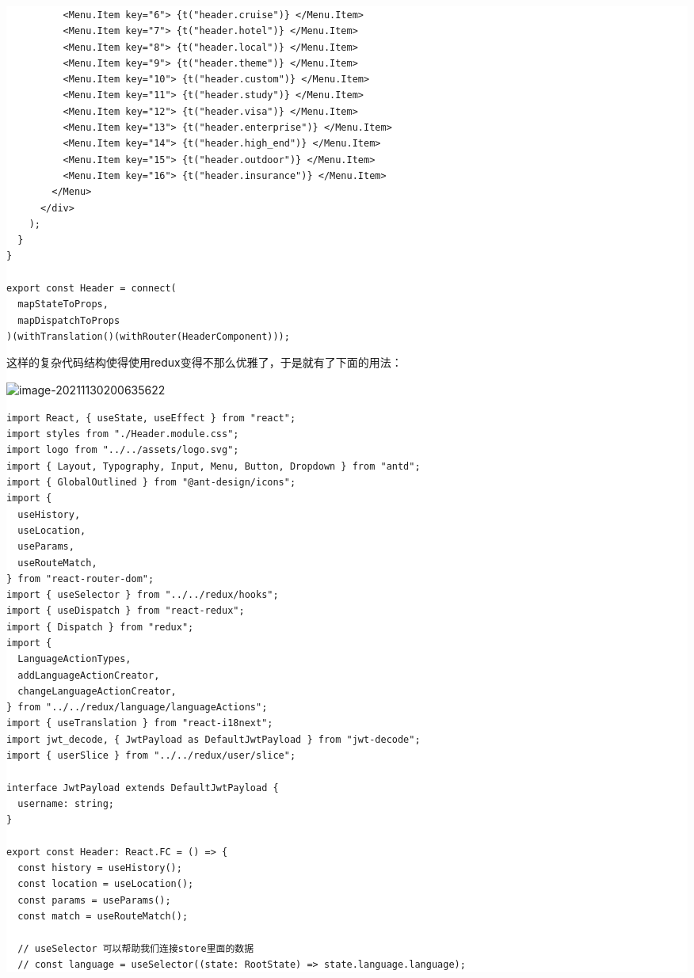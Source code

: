 ```tsx
          <Menu.Item key="6"> {t("header.cruise")} </Menu.Item>
          <Menu.Item key="7"> {t("header.hotel")} </Menu.Item>
          <Menu.Item key="8"> {t("header.local")} </Menu.Item>
          <Menu.Item key="9"> {t("header.theme")} </Menu.Item>
          <Menu.Item key="10"> {t("header.custom")} </Menu.Item>
          <Menu.Item key="11"> {t("header.study")} </Menu.Item>
          <Menu.Item key="12"> {t("header.visa")} </Menu.Item>
          <Menu.Item key="13"> {t("header.enterprise")} </Menu.Item>
          <Menu.Item key="14"> {t("header.high_end")} </Menu.Item>
          <Menu.Item key="15"> {t("header.outdoor")} </Menu.Item>
          <Menu.Item key="16"> {t("header.insurance")} </Menu.Item>
        </Menu>
      </div>
    );
  }
}

export const Header = connect(
  mapStateToProps,
  mapDispatchToProps
)(withTranslation()(withRouter(HeaderComponent)));

```

这样的复杂代码结构使得使用redux变得不那么优雅了，于是就有了下面的用法：

![image-20211130200635622](https://gitee.com/ian_kevin126/picturebed/raw/master/windows/img/image-20211130200635622.png)

```tsx
import React, { useState, useEffect } from "react";
import styles from "./Header.module.css";
import logo from "../../assets/logo.svg";
import { Layout, Typography, Input, Menu, Button, Dropdown } from "antd";
import { GlobalOutlined } from "@ant-design/icons";
import {
  useHistory,
  useLocation,
  useParams,
  useRouteMatch,
} from "react-router-dom";
import { useSelector } from "../../redux/hooks";
import { useDispatch } from "react-redux";
import { Dispatch } from "redux";
import {
  LanguageActionTypes,
  addLanguageActionCreator,
  changeLanguageActionCreator,
} from "../../redux/language/languageActions";
import { useTranslation } from "react-i18next";
import jwt_decode, { JwtPayload as DefaultJwtPayload } from "jwt-decode";
import { userSlice } from "../../redux/user/slice";

interface JwtPayload extends DefaultJwtPayload {
  username: string;
}

export const Header: React.FC = () => {
  const history = useHistory();
  const location = useLocation();
  const params = useParams();
  const match = useRouteMatch();

  // useSelector 可以帮助我们连接store里面的数据
  // const language = useSelector((state: RootState) => state.language.language);
```